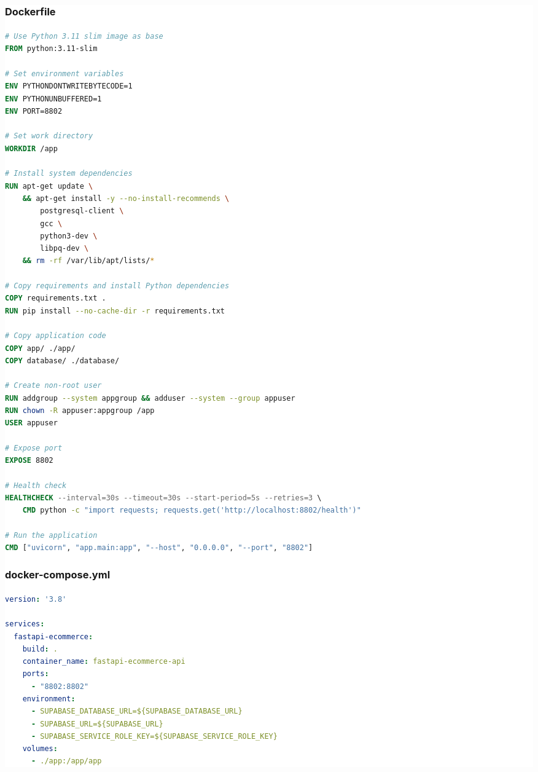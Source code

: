 ### Dockerfile

```dockerfile
# Use Python 3.11 slim image as base
FROM python:3.11-slim

# Set environment variables
ENV PYTHONDONTWRITEBYTECODE=1
ENV PYTHONUNBUFFERED=1
ENV PORT=8802

# Set work directory
WORKDIR /app

# Install system dependencies
RUN apt-get update \
    && apt-get install -y --no-install-recommends \
        postgresql-client \
        gcc \
        python3-dev \
        libpq-dev \
    && rm -rf /var/lib/apt/lists/*

# Copy requirements and install Python dependencies
COPY requirements.txt .
RUN pip install --no-cache-dir -r requirements.txt

# Copy application code
COPY app/ ./app/
COPY database/ ./database/

# Create non-root user
RUN addgroup --system appgroup && adduser --system --group appuser
RUN chown -R appuser:appgroup /app
USER appuser

# Expose port
EXPOSE 8802

# Health check
HEALTHCHECK --interval=30s --timeout=30s --start-period=5s --retries=3 \
    CMD python -c "import requests; requests.get('http://localhost:8802/health')"

# Run the application
CMD ["uvicorn", "app.main:app", "--host", "0.0.0.0", "--port", "8802"]
```

### docker-compose.yml

```yaml
version: '3.8'

services:
  fastapi-ecommerce:
    build: .
    container_name: fastapi-ecommerce-api
    ports:
      - "8802:8802"
    environment:
      - SUPABASE_DATABASE_URL=${SUPABASE_DATABASE_URL}
      - SUPABASE_URL=${SUPABASE_URL}
      - SUPABASE_SERVICE_ROLE_KEY=${SUPABASE_SERVICE_ROLE_KEY}
    volumes:
      - ./app:/app/app
```